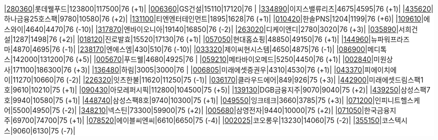|[280360](https://finance.daum.net/quotes/A280360)|롯데웰푸드|123800|117500|76 (+1)|
|[006360](https://finance.daum.net/quotes/A006360)|GS건설|15110|17120|76 |
|[334890](https://finance.daum.net/quotes/A334890)|이지스밸류리츠|4675|4595|76 (+1)|
|[435620](https://finance.daum.net/quotes/A435620)|하나금융25호스팩|9780|10580|76 (+2)|
|[131100](https://finance.daum.net/quotes/A131100)|티엔엔터테인먼트|1895|1628|76 (+1)|
|[010420](https://finance.daum.net/quotes/A010420)|한솔PNS|1204|1199|76 (+6)|
|[109610](https://finance.daum.net/quotes/A109610)|에스와이|4640|4470|76 (-10)|
|[317870](https://finance.daum.net/quotes/A317870)|엔바이오니아|19140|16850|76 (-2)|
|[263020](https://finance.daum.net/quotes/A263020)|디케이앤디|2780|3020|76 (+3)|
|[035890](https://finance.daum.net/quotes/A035890)|서희건설|1287|1498|76 (+2)|
|[018120](https://finance.daum.net/quotes/A018120)|진로발효|15520|17130|76 (+1)|
|[057050](https://finance.daum.net/quotes/A057050)|현대홈쇼핑|48850|49150|76 (+1)|
|[144960](https://finance.daum.net/quotes/A144960)|뉴파워프라즈마|4870|4695|76 (-1)|
|[238170](https://finance.daum.net/quotes/A238170)|엔에스엠|430|510|76 (-10)|
|[033320](https://finance.daum.net/quotes/A033320)|제이씨현시스템|4650|4875|76 (-1)|
|[086900](https://finance.daum.net/quotes/A086900)|메디톡스|142000|131200|76 (+5)|
|[005670](https://finance.daum.net/quotes/A005670)|푸드웰|4680|4925|76 |
|[059210](https://finance.daum.net/quotes/A059210)|메타바이오메드|5250|4450|76 (+1)|
|[002840](https://finance.daum.net/quotes/A002840)|미원상사|171100|186300|76 (+3)|
|[136480](https://finance.daum.net/quotes/A136480)|하림|3005|3000|76 |
|[006805](https://finance.daum.net/quotes/A006805)|미래에셋증권우|4310|4530|76 (+1)|
|[043370](https://finance.daum.net/quotes/A043370)|피에이치에이|11270|10660|76 (-2)|
|[226320](https://finance.daum.net/quotes/A226320)|잇츠한불|11620|11250|75 (-1)|
|[036170](https://finance.daum.net/quotes/A036170)|클라우드에어|849|926|75 (+3)|
|[442900](https://finance.daum.net/quotes/A442900)|미래에셋드림스팩1호|9610|10210|75 (+1)|
|[090430](https://finance.daum.net/quotes/A090430)|아모레퍼시픽|112800|104500|75 (+5)|
|[139130](https://finance.daum.net/quotes/A139130)|DGB금융지주|9070|9040|75 (+2)|
|[439250](https://finance.daum.net/quotes/A439250)|삼성스팩7호|9940|10580|75 (+1)|
|[448740](https://finance.daum.net/quotes/A448740)|삼성스팩8호|9740|10300|75 (+1)|
|[049550](https://finance.daum.net/quotes/A049550)|잉크테크|3660|3785|75 (+3)|
|[071200](https://finance.daum.net/quotes/A071200)|인피니트헬스케어|5500|4950|75 (-2)|
|[348210](https://finance.daum.net/quotes/A348210)|넥스틴|73300|59900|75 (+2)|
|[005680](https://finance.daum.net/quotes/A005680)|삼영전자|9440|10000|75 (+2)|
|[071050](https://finance.daum.net/quotes/A071050)|한국금융지주|69700|74700|75 (+1)|
|[078520](https://finance.daum.net/quotes/A078520)|에이블씨엔씨|6610|6650|75 (-4)|
|[002025](https://finance.daum.net/quotes/A002025)|코오롱우|13230|14060|75 (-2)|
|[355150](https://finance.daum.net/quotes/A355150)|코스텍시스|9060|6130|75 (-7)|